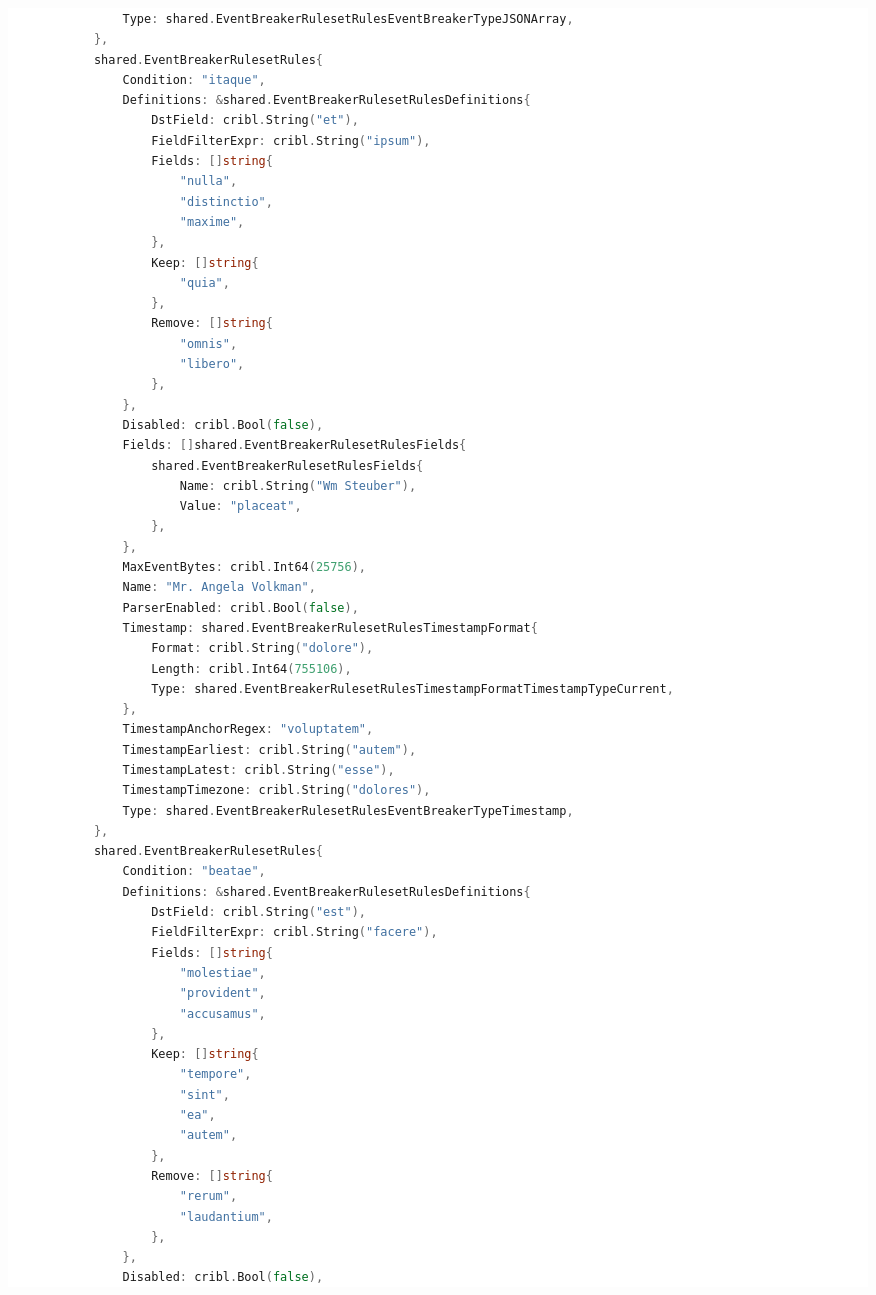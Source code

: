 ```go
                Type: shared.EventBreakerRulesetRulesEventBreakerTypeJSONArray,
            },
            shared.EventBreakerRulesetRules{
                Condition: "itaque",
                Definitions: &shared.EventBreakerRulesetRulesDefinitions{
                    DstField: cribl.String("et"),
                    FieldFilterExpr: cribl.String("ipsum"),
                    Fields: []string{
                        "nulla",
                        "distinctio",
                        "maxime",
                    },
                    Keep: []string{
                        "quia",
                    },
                    Remove: []string{
                        "omnis",
                        "libero",
                    },
                },
                Disabled: cribl.Bool(false),
                Fields: []shared.EventBreakerRulesetRulesFields{
                    shared.EventBreakerRulesetRulesFields{
                        Name: cribl.String("Wm Steuber"),
                        Value: "placeat",
                    },
                },
                MaxEventBytes: cribl.Int64(25756),
                Name: "Mr. Angela Volkman",
                ParserEnabled: cribl.Bool(false),
                Timestamp: shared.EventBreakerRulesetRulesTimestampFormat{
                    Format: cribl.String("dolore"),
                    Length: cribl.Int64(755106),
                    Type: shared.EventBreakerRulesetRulesTimestampFormatTimestampTypeCurrent,
                },
                TimestampAnchorRegex: "voluptatem",
                TimestampEarliest: cribl.String("autem"),
                TimestampLatest: cribl.String("esse"),
                TimestampTimezone: cribl.String("dolores"),
                Type: shared.EventBreakerRulesetRulesEventBreakerTypeTimestamp,
            },
            shared.EventBreakerRulesetRules{
                Condition: "beatae",
                Definitions: &shared.EventBreakerRulesetRulesDefinitions{
                    DstField: cribl.String("est"),
                    FieldFilterExpr: cribl.String("facere"),
                    Fields: []string{
                        "molestiae",
                        "provident",
                        "accusamus",
                    },
                    Keep: []string{
                        "tempore",
                        "sint",
                        "ea",
                        "autem",
                    },
                    Remove: []string{
                        "rerum",
                        "laudantium",
                    },
                },
                Disabled: cribl.Bool(false),
```